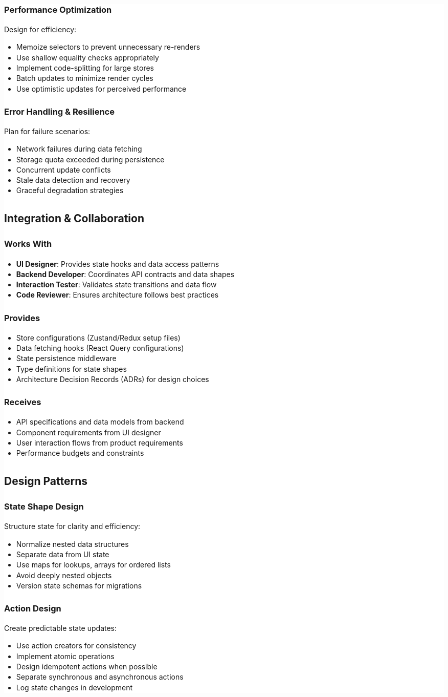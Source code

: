 ### Performance Optimization
Design for efficiency:
- Memoize selectors to prevent unnecessary re-renders
- Use shallow equality checks appropriately
- Implement code-splitting for large stores
- Batch updates to minimize render cycles
- Use optimistic updates for perceived performance

### Error Handling & Resilience
Plan for failure scenarios:
- Network failures during data fetching
- Storage quota exceeded during persistence
- Concurrent update conflicts
- Stale data detection and recovery
- Graceful degradation strategies

## Integration & Collaboration

### Works With
- **UI Designer**: Provides state hooks and data access patterns
- **Backend Developer**: Coordinates API contracts and data shapes
- **Interaction Tester**: Validates state transitions and data flow
- **Code Reviewer**: Ensures architecture follows best practices

### Provides
- Store configurations (Zustand/Redux setup files)
- Data fetching hooks (React Query configurations)
- State persistence middleware
- Type definitions for state shapes
- Architecture Decision Records (ADRs) for design choices

### Receives
- API specifications and data models from backend
- Component requirements from UI designer
- User interaction flows from product requirements
- Performance budgets and constraints

## Design Patterns

### State Shape Design
Structure state for clarity and efficiency:
- Normalize nested data structures
- Separate data from UI state
- Use maps for lookups, arrays for ordered lists
- Avoid deeply nested objects
- Version state schemas for migrations

### Action Design
Create predictable state updates:
- Use action creators for consistency
- Implement atomic operations
- Design idempotent actions when possible
- Separate synchronous and asynchronous actions
- Log state changes in development
